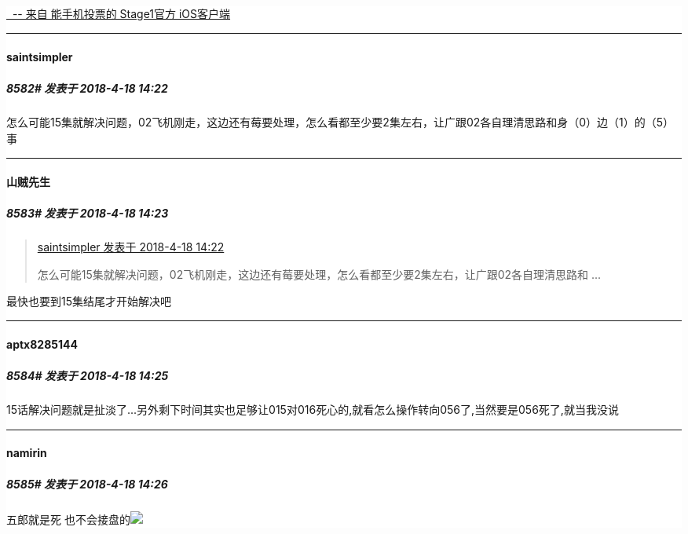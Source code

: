 [  -- 来自 能手机投票的 Stage1官方 iOS客户端](https://itunes.apple.com/fi/app/saraba1st/id1221237470?mt=8)







*****

####  saintsimpler  
##### 8582#       发表于 2018-4-18 14:22




怎么可能15集就解决问题，02飞机刚走，这边还有莓要处理，怎么看都至少要2集左右，让广跟02各自理清思路和身（0）边（1）的（5）事







*****

####  山贼先生  
##### 8583#       发表于 2018-4-18 14:23


<blockquote><a href="httphttps://bbs.saraba1st.com/2b/forum.php?mod=redirect&amp;goto=findpost&amp;pid=39281759&amp;ptid=1628823" target="_blank">saintsimpler 发表于 2018-4-18 14:22</a>

怎么可能15集就解决问题，02飞机刚走，这边还有莓要处理，怎么看都至少要2集左右，让广跟02各自理清思路和 ...</blockquote>
最快也要到15集结尾才开始解决吧







*****

####  aptx8285144  
##### 8584#       发表于 2018-4-18 14:25




15话解决问题就是扯淡了...另外剩下时间其实也足够让015对016死心的,就看怎么操作转向056了,当然要是056死了,就当我没说







*****

####  namirin  
##### 8585#       发表于 2018-4-18 14:26




五郎就是死
也不会接盘的<img src="https://static.saraba1st.com/image/smiley/face2017/051.png" referrerpolicy="no-referrer">
